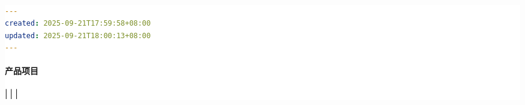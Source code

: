 ```yaml
---
created: 2025-09-21T17:59:58+08:00
updated: 2025-09-21T18:00:13+08:00
---
```

#### 产品项目

|            |                                                                                                                                                                                                                                                                                                                                                                                                                                                                                                                                                                                                                                                                                                                                                                                                                                                                                                                                                                                                                                                                                                                                                                                                                                                                                                                                                                                                                                                                                                                                                                                                                                                                                                                                                                                                                                                                                                                                                                                                                                                                                                                                                                                                                                                                                                                                                                                                                                                                                                                                                                                                                                                                                                                                                                                                                                                                                                                                                                                                                                                                                                                                                                                                                     |